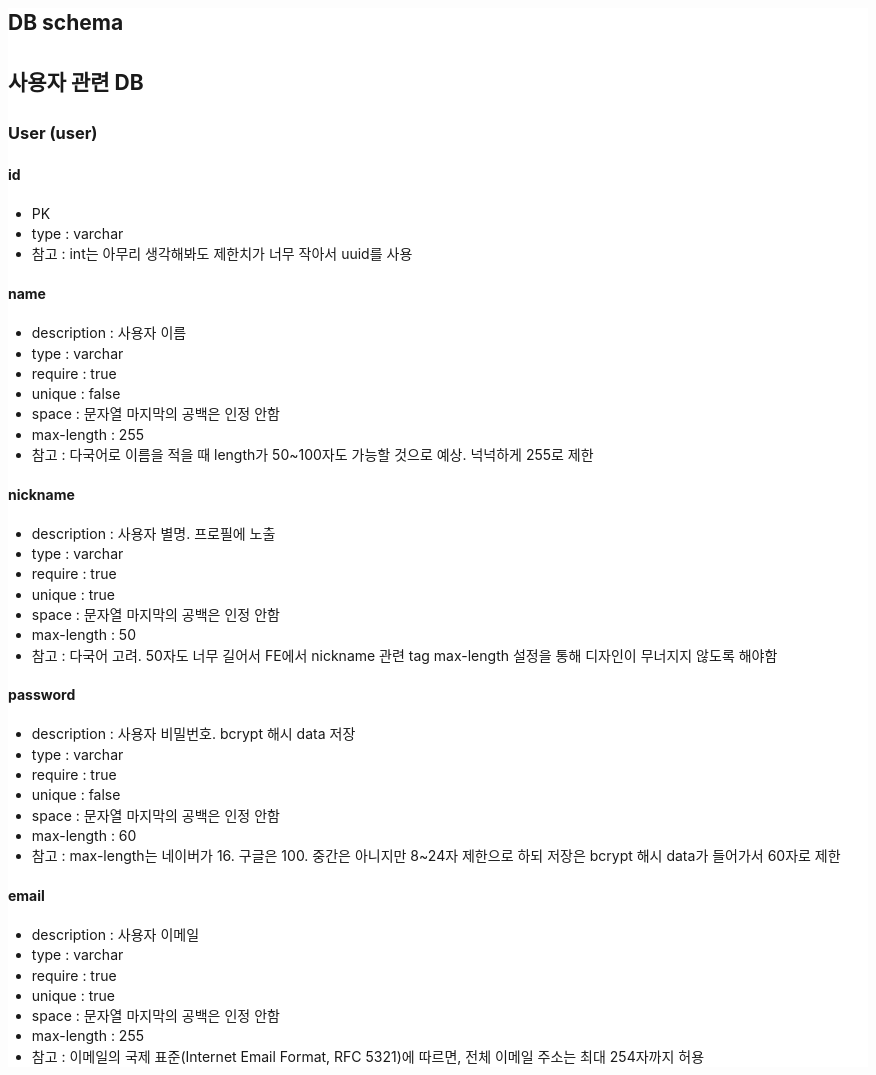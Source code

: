 ## DB schema

## 사용자 관련 DB

### User (user)

#### id

- PK
- type : varchar
- 참고 : int는 아무리 생각해봐도 제한치가 너무 작아서 uuid를 사용

#### name

- description : 사용자 이름
- type : varchar
- require : true
- unique : false
- space : 문자열 마지막의 공백은 인정 안함
- max-length : 255
- 참고 : 다국어로 이름을 적을 때 length가 50~100자도 가능할 것으로 예상. 넉넉하게 255로 제한

#### nickname

- description : 사용자 별명. 프로필에 노출
- type : varchar
- require : true
- unique : true
- space : 문자열 마지막의 공백은 인정 안함
- max-length : 50
- 참고 : 다국어 고려. 50자도 너무 길어서 FE에서 nickname 관련 tag max-length 설정을 통해 디자인이 무너지지 않도록 해야함

#### password

- description : 사용자 비밀번호. bcrypt 해시 data 저장
- type : varchar
- require : true
- unique : false
- space : 문자열 마지막의 공백은 인정 안함
- max-length : 60
- 참고 : max-length는 네이버가 16. 구글은 100. 중간은 아니지만 8~24자 제한으로 하되 저장은 bcrypt 해시 data가 들어가서 60자로 제한

#### email

- description : 사용자 이메일
- type : varchar
- require : true
- unique : true
- space : 문자열 마지막의 공백은 인정 안함
- max-length : 255
- 참고 : 이메일의 국제 표준(Internet Email Format, RFC 5321)에 따르면, 전체 이메일 주소는 최대 254자까지 허용

